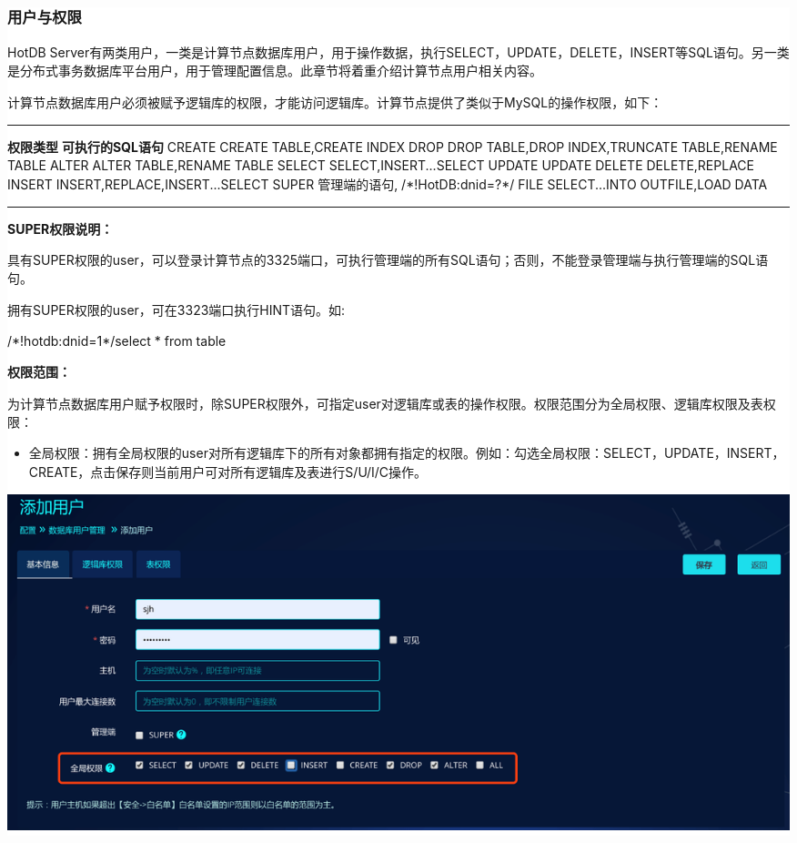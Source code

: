### 用户与权限

HotDB Server有两类用户，一类是计算节点数据库用户，用于操作数据，执行SELECT，UPDATE，DELETE，INSERT等SQL语句。另一类是分布式事务数据库平台用户，用于管理配置信息。此章节将着重介绍计算节点用户相关内容。

计算节点数据库用户必须被赋予逻辑库的权限，才能访问逻辑库。计算节点提供了类似于MySQL的操作权限，如下：

-------------- ---------------------------------------------------
  **权限类型**   **可执行的SQL语句**
  CREATE         CREATE TABLE,CREATE INDEX
  DROP           DROP TABLE,DROP INDEX,TRUNCATE TABLE,RENAME TABLE
  ALTER          ALTER TABLE,RENAME TABLE
  SELECT         SELECT,INSERT...SELECT
  UPDATE         UPDATE
  DELETE         DELETE,REPLACE
  INSERT         INSERT,REPLACE,INSERT...SELECT
  SUPER          管理端的语句, /\*!HotDB:dnid=?\*/
  FILE           SELECT...INTO OUTFILE,LOAD DATA
-------------- ---------------------------------------------------

**SUPER权限说明：**

具有SUPER权限的user，可以登录计算节点的3325端口，可执行管理端的所有SQL语句；否则，不能登录管理端与执行管理端的SQL语句。

拥有SUPER权限的user，可在3323端口执行HINT语句。如:

/\*!hotdb:dnid=1\*/select \* from table

**权限范围：**

为计算节点数据库用户赋予权限时，除SUPER权限外，可指定user对逻辑库或表的操作权限。权限范围分为全局权限、逻辑库权限及表权限：

-   全局权限：拥有全局权限的user对所有逻辑库下的所有对象都拥有指定的权限。例如：勾选全局权限：SELECT，UPDATE，INSERT，CREATE，点击保存则当前用户可对所有逻辑库及表进行S/U/I/C操作。

![](assets/standard/image33.png)
